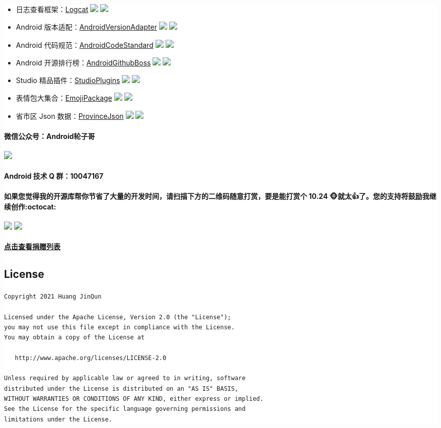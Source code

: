 * 日志查看框架：[Logcat](https://github.com/getActivity/Logcat) ![](https://img.shields.io/github/stars/getActivity/Logcat.svg) ![](https://img.shields.io/github/forks/getActivity/Logcat.svg)

* Android 版本适配：[AndroidVersionAdapter](https://github.com/getActivity/AndroidVersionAdapter) ![](https://img.shields.io/github/stars/getActivity/AndroidVersionAdapter.svg) ![](https://img.shields.io/github/forks/getActivity/AndroidVersionAdapter.svg)

* Android 代码规范：[AndroidCodeStandard](https://github.com/getActivity/AndroidCodeStandard) ![](https://img.shields.io/github/stars/getActivity/AndroidCodeStandard.svg) ![](https://img.shields.io/github/forks/getActivity/AndroidCodeStandard.svg)

* Android 开源排行榜：[AndroidGithubBoss](https://github.com/getActivity/AndroidGithubBoss) ![](https://img.shields.io/github/stars/getActivity/AndroidGithubBoss.svg) ![](https://img.shields.io/github/forks/getActivity/AndroidGithubBoss.svg)

* Studio 精品插件：[StudioPlugins](https://github.com/getActivity/StudioPlugins) ![](https://img.shields.io/github/stars/getActivity/StudioPlugins.svg) ![](https://img.shields.io/github/forks/getActivity/StudioPlugins.svg)

* 表情包大集合：[EmojiPackage](https://github.com/getActivity/EmojiPackage) ![](https://img.shields.io/github/stars/getActivity/EmojiPackage.svg) ![](https://img.shields.io/github/forks/getActivity/EmojiPackage.svg)

* 省市区 Json 数据：[ProvinceJson](https://github.com/getActivity/ProvinceJson) ![](https://img.shields.io/github/stars/getActivity/ProvinceJson.svg) ![](https://img.shields.io/github/forks/getActivity/ProvinceJson.svg)

#### 微信公众号：Android轮子哥

![](https://raw.githubusercontent.com/getActivity/Donate/master/picture/official_ccount.png)

#### Android 技术 Q 群：10047167

#### 如果您觉得我的开源库帮你节省了大量的开发时间，请扫描下方的二维码随意打赏，要是能打赏个 10.24 :monkey_face:就太:thumbsup:了。您的支持将鼓励我继续创作:octocat:

![](https://raw.githubusercontent.com/getActivity/Donate/master/picture/pay_ali.png) ![](https://raw.githubusercontent.com/getActivity/Donate/master/picture/pay_wechat.png)

#### [点击查看捐赠列表](https://github.com/getActivity/Donate)

## License

```text
Copyright 2021 Huang JinQun

Licensed under the Apache License, Version 2.0 (the "License");
you may not use this file except in compliance with the License.
You may obtain a copy of the License at

   http://www.apache.org/licenses/LICENSE-2.0

Unless required by applicable law or agreed to in writing, software
distributed under the License is distributed on an "AS IS" BASIS,
WITHOUT WARRANTIES OR CONDITIONS OF ANY KIND, either express or implied.
See the License for the specific language governing permissions and
limitations under the License.
```